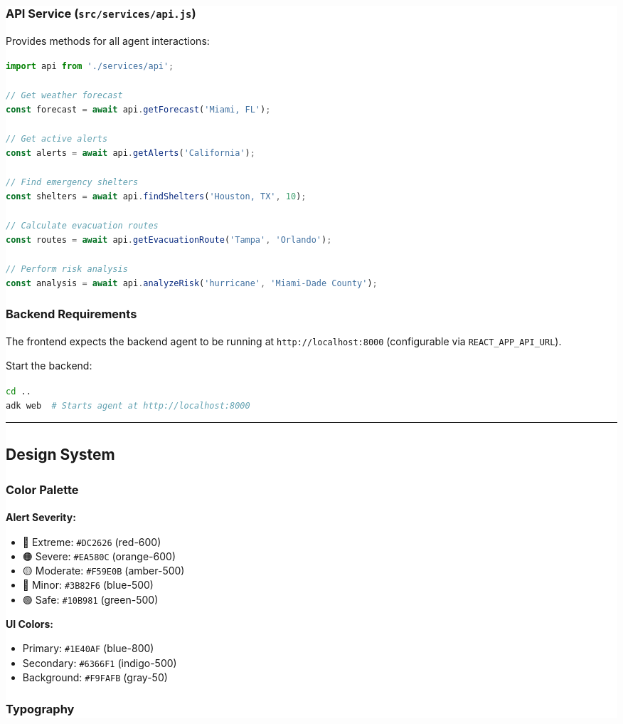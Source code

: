 ### API Service (`src/services/api.js`)

Provides methods for all agent interactions:

```javascript
import api from './services/api';

// Get weather forecast
const forecast = await api.getForecast('Miami, FL');

// Get active alerts
const alerts = await api.getAlerts('California');

// Find emergency shelters
const shelters = await api.findShelters('Houston, TX', 10);

// Calculate evacuation routes
const routes = await api.getEvacuationRoute('Tampa', 'Orlando');

// Perform risk analysis
const analysis = await api.analyzeRisk('hurricane', 'Miami-Dade County');
```

### Backend Requirements

The frontend expects the backend agent to be running at `http://localhost:8000` (configurable via `REACT_APP_API_URL`).

Start the backend:
```bash
cd ..
adk web  # Starts agent at http://localhost:8000
```

---

## Design System

### Color Palette

**Alert Severity:**
- 🔴 Extreme: `#DC2626` (red-600)
- 🟠 Severe: `#EA580C` (orange-600)
- 🟡 Moderate: `#F59E0B` (amber-500)
- 🔵 Minor: `#3B82F6` (blue-500)
- 🟢 Safe: `#10B981` (green-500)

**UI Colors:**
- Primary: `#1E40AF` (blue-800)
- Secondary: `#6366F1` (indigo-500)
- Background: `#F9FAFB` (gray-50)

### Typography

